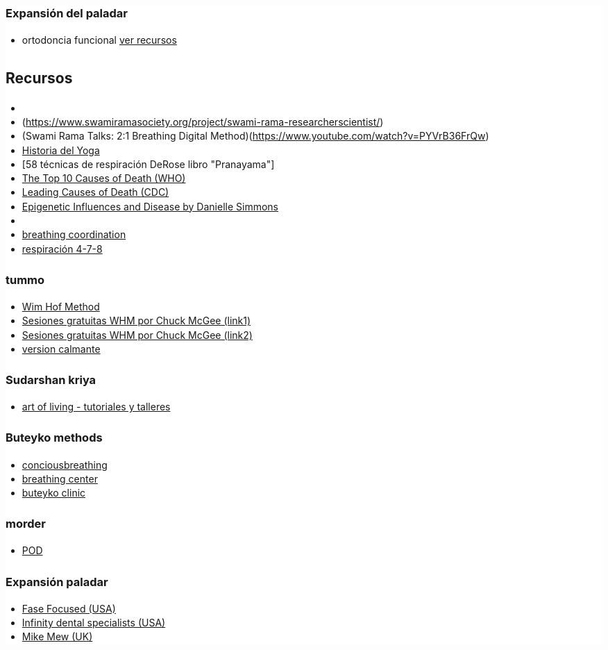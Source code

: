 ### Expansión del paladar
- ortodoncia funcional [ver recursos](#recursos)



## Recursos

- [^ref james-nestor]: [Mr James Nestor (Autor del libro)](https://www.mrjamesnestor.com/breath)
- (https://www.swamiramasociety.org/project/swami-rama-researcherscientist/)
- (Swami Rama Talks: 2:1 Breathing Digital Method)(https://www.youtube.com/watch?v=PYVrB36FrQw)
- [Historia del Yoga](https://www.iep.utm.edu/yoga/)
- [58 técnicas de respiración DeRose libro "Pranayama"]
- [The Top 10 Causes of Death (WHO)](https://www.who.int/news-room/fact-sheets/detail/the-top-10-causes-of-death)
- [Leading Causes of Death (CDC)](https://www.cdc.gov/nchs/fastats/leading-causes-of-death.htm)
- [Epigenetic Influences and Disease by Danielle Simmons](https://www.nature.com/scitable/topicpage/epigenetic-influences-and-disease-895/)
- [^ref air-pollution]: [Dr. John R. Goldsmith, “How Air Pollution Has Its Effect on Health (2)—Air Pollution and Lung Function Changes,”]()
- [breathing coordination](breathingcoordination.ch)
- [respiración 4-7-8](youtube.com/watch?v=qz4g31lgyop)

### tummo
- [Wim Hof Method](https://www.wimhofmethod.com/applications)
- [Sesiones gratuitas WHM por Chuck McGee (link1)](meetup.com/wim-hof-method-bay-area)
- [Sesiones gratuitas WHM por Chuck McGee (link2)](tinyurl.com/y4qwl3pm)
- [version calmante](thewayofmeditation.com.au/revealing-the-secrets-of-tibetan-inner-fire-meditation)

### Sudarshan kriya
- [art of living - tutoriales y talleres](artofliving.org)

### Buteyko methods
- [conciousbreathing ](conciousbreathing.com)
- [breathing center](breathingcenter.com)
- [buteyko clinic](buteykoclinic.com)


### morder
- [POD](discoverthepod.com)

### Expansión paladar
- [Fase Focused (USA)](facefocused.com)
- [Infinity dental specialists (USA)](infinitydentalspecialists.com)
- [Mike Mew (UK)](orthodontichealth.co.uk)